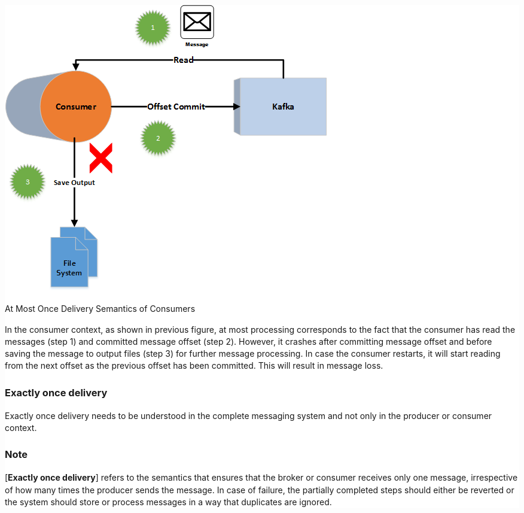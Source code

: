 
![](./images/bc92b9f2-59a7-4cf0-b066-e11d5b44ef73.png)

At Most Once Delivery Semantics of Consumers

In the consumer context, as shown in previous figure, at most processing
corresponds to the fact that the consumer has read the messages (step 1)
and committed message offset (step 2). However, it crashes after
committing message offset and before saving the message to output files
(step 3) for further message processing. In case the consumer restarts,
it will start reading from the next offset as the previous offset has
been committed. This will result in message loss.




### Exactly once delivery 



Exactly once delivery needs to be understood in the complete messaging
system and not only in the producer or consumer context.


### Note

[**Exactly once delivery**] refers to the semantics that
ensures that the broker or consumer receives only one message,
irrespective of how many times the producer sends the message. In case
of failure, the partially completed steps should either be reverted or
the system should store or process messages in a way that duplicates are
ignored.
